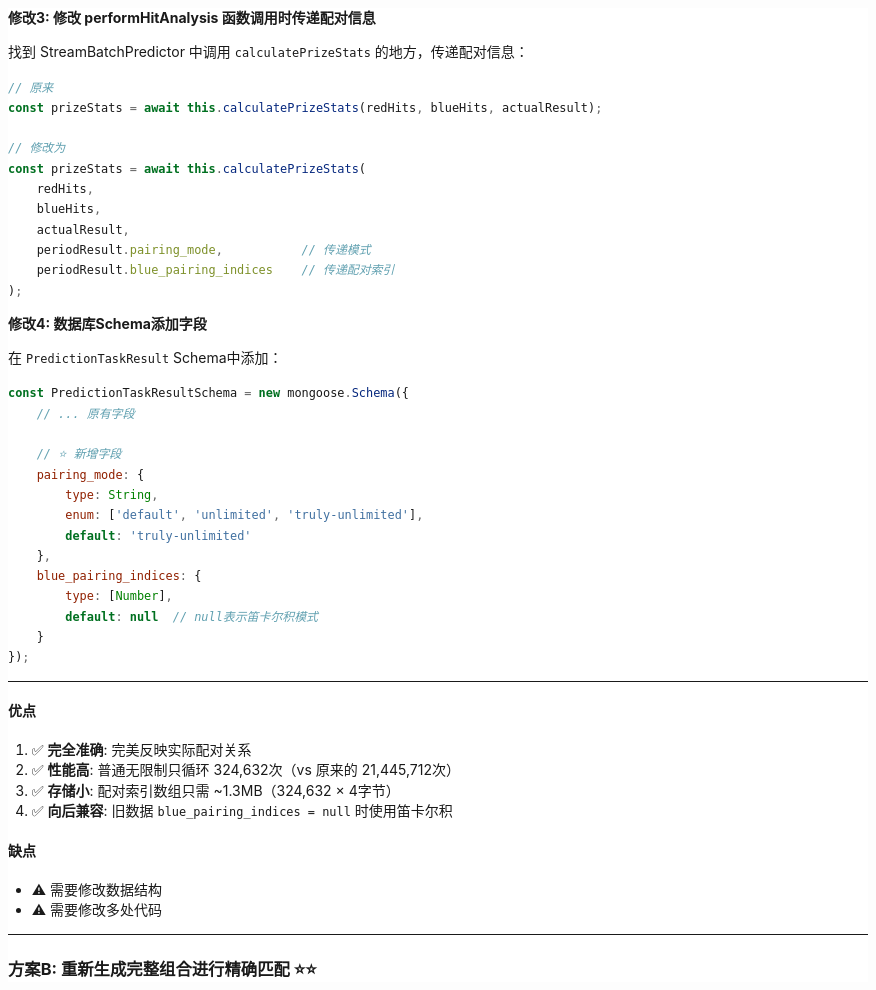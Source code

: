 **修改3: 修改 performHitAnalysis 函数调用时传递配对信息**

找到 StreamBatchPredictor 中调用 `calculatePrizeStats` 的地方，传递配对信息：

```javascript
// 原来
const prizeStats = await this.calculatePrizeStats(redHits, blueHits, actualResult);

// 修改为
const prizeStats = await this.calculatePrizeStats(
    redHits,
    blueHits,
    actualResult,
    periodResult.pairing_mode,           // 传递模式
    periodResult.blue_pairing_indices    // 传递配对索引
);
```

**修改4: 数据库Schema添加字段**

在 `PredictionTaskResult` Schema中添加：

```javascript
const PredictionTaskResultSchema = new mongoose.Schema({
    // ... 原有字段

    // ⭐ 新增字段
    pairing_mode: {
        type: String,
        enum: ['default', 'unlimited', 'truly-unlimited'],
        default: 'truly-unlimited'
    },
    blue_pairing_indices: {
        type: [Number],
        default: null  // null表示笛卡尔积模式
    }
});
```

---

#### 优点

1. ✅ **完全准确**: 完美反映实际配对关系
2. ✅ **性能高**: 普通无限制只循环 324,632次（vs 原来的 21,445,712次）
3. ✅ **存储小**: 配对索引数组只需 ~1.3MB（324,632 × 4字节）
4. ✅ **向后兼容**: 旧数据 `blue_pairing_indices = null` 时使用笛卡尔积

#### 缺点

- ⚠️ 需要修改数据结构
- ⚠️ 需要修改多处代码

---

### 方案B: 重新生成完整组合进行精确匹配 ⭐⭐
